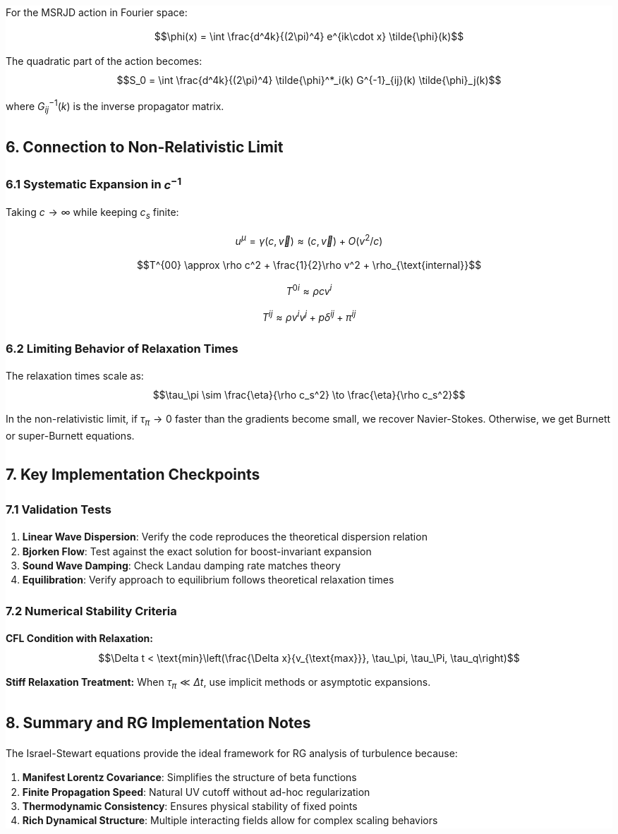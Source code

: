 For the MSRJD action in Fourier space:

$$\phi(x) = \int \frac{d^4k}{(2\pi)^4} e^{ik\cdot x} \tilde{\phi}(k)$$

The quadratic part of the action becomes:
$$S_0 = \int \frac{d^4k}{(2\pi)^4} \tilde{\phi}^*_i(k) G^{-1}_{ij}(k) \tilde{\phi}_j(k)$$

where $G^{-1}_{ij}(k)$ is the inverse propagator matrix.

## 6. Connection to Non-Relativistic Limit

### 6.1 Systematic Expansion in $c^{-1}$

Taking $c \to \infty$ while keeping $c_s$ finite:

$$u^\mu = \gamma(c, \vec{v}) \approx (c, \vec{v}) + O(v^2/c)$$

$$T^{00} \approx \rho c^2 + \frac{1}{2}\rho v^2 + \rho_{\text{internal}}$$

$$T^{0i} \approx \rho c v^i$$

$$T^{ij} \approx \rho v^i v^j + p\delta^{ij} + \pi^{ij}$$

### 6.2 Limiting Behavior of Relaxation Times

The relaxation times scale as:
$$\tau_\pi \sim \frac{\eta}{\rho c_s^2} \to \frac{\eta}{\rho c_s^2}$$

In the non-relativistic limit, if $\tau_\pi \to 0$ faster than the gradients become small, we recover Navier-Stokes. Otherwise, we get Burnett or super-Burnett equations.

## 7. Key Implementation Checkpoints

### 7.1 Validation Tests

1. **Linear Wave Dispersion**: Verify the code reproduces the theoretical dispersion relation
2. **Bjorken Flow**: Test against the exact solution for boost-invariant expansion
3. **Sound Wave Damping**: Check Landau damping rate matches theory
4. **Equilibration**: Verify approach to equilibrium follows theoretical relaxation times

### 7.2 Numerical Stability Criteria

**CFL Condition with Relaxation:**
$$\Delta t < \text{min}\left(\frac{\Delta x}{v_{\text{max}}}, \tau_\pi, \tau_\Pi, \tau_q\right)$$

**Stiff Relaxation Treatment:**
When $\tau_\pi \ll \Delta t$, use implicit methods or asymptotic expansions.

## 8. Summary and RG Implementation Notes

The Israel-Stewart equations provide the ideal framework for RG analysis of turbulence because:

1. **Manifest Lorentz Covariance**: Simplifies the structure of beta functions
2. **Finite Propagation Speed**: Natural UV cutoff without ad-hoc regularization
3. **Thermodynamic Consistency**: Ensures physical stability of fixed points
4. **Rich Dynamical Structure**: Multiple interacting fields allow for complex scaling behaviors
